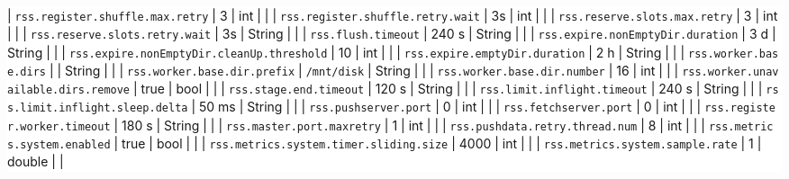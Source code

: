 |                  `rss.register.shuffle.max.retry`                   |                  3                   |   int   |                                                                                                                                   |
|                  `rss.register.shuffle.retry.wait`                  |                  3s                  |   int   |                                                                                                                                   |
|                   `rss.reserve.slots.max.retry`                     |                  3                   |   int   |                                                                                                                                   |
|                   `rss.reserve.slots.retry.wait`                    |                  3s                  | String  |                                                                                                                                   |
|                         `rss.flush.timeout`                         |                240 s                 | String  |                                                                                                                                   |
|                  `rss.expire.nonEmptyDir.duration`                  |                 3 d                  | String  |                                                                                                                                   |
|             `rss.expire.nonEmptyDir.cleanUp.threshold`              |                  10                  |   int   |                                                                                                                                   |
|                   `rss.expire.emptyDir.duration`                    |                 2 h                  | String  |                                                                                                                                   |
|                       `rss.worker.base.dirs`                        |                                      | String  |                                                                                                                                   |
|                    `rss.worker.base.dir.prefix`                     |             `/mnt/disk`              | String  |                                                                                                                                   |
|                    `rss.worker.base.dir.number`                     |                  16                  |   int   |                                                                                                                                   |
|                `rss.worker.unavailable.dirs.remove`                 |                 true                 |  bool   |                                                                                                                                   |
|                       `rss.stage.end.timeout`                       |                120 s                 | String  |                                                                                                                                   |
|                    `rss.limit.inflight.timeout`                     |                240 s                 | String  |                                                                                                                                   |
|                  `rss.limit.inflight.sleep.delta`                   |                50 ms                 | String  |                                                                                                                                   |
|                        `rss.pushserver.port`                        |                  0                   |   int   |                                                                                                                                   |
|                       `rss.fetchserver.port`                        |                  0                   |   int   |                                                                                                                                   |
|                    `rss.register.worker.timeout`                    |                180 s                 | String  |                                                                                                                                   |
|                     `rss.master.port.maxretry`                      |                  1                   |   int   |                                                                                                                                   |
|                   `rss.pushdata.retry.thread.num`                   |                  8                   |   int   |                                                                                                                                   |
|                    `rss.metrics.system.enabled`                     |                 true                 |  bool   |                                                                                                                                   |
|               `rss.metrics.system.timer.sliding.size`               |                 4000                 |   int   |                                                                                                                                   |
|                  `rss.metrics.system.sample.rate`                   |                  1                   | double  |                                                                                                                                   |